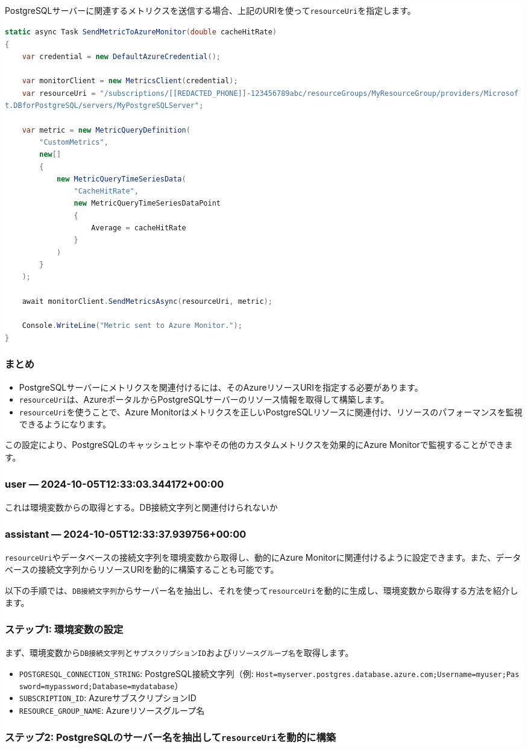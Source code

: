 PostgreSQLサーバーに関連するメトリクスを送信する場合、上記のURIを使って`resourceUri`を指定します。

```csharp
static async Task SendMetricToAzureMonitor(double cacheHitRate)
{
    var credential = new DefaultAzureCredential();

    var monitorClient = new MetricsClient(credential);
    var resourceUri = "/subscriptions/[[REDACTED_PHONE]]-123456789abc/resourceGroups/MyResourceGroup/providers/Microsoft.DBforPostgreSQL/servers/MyPostgreSQLServer";

    var metric = new MetricQueryDefinition(
        "CustomMetrics",
        new[]
        {
            new MetricQueryTimeSeriesData(
                "CacheHitRate",
                new MetricQueryTimeSeriesDataPoint
                {
                    Average = cacheHitRate
                }
            )
        }
    );

    await monitorClient.SendMetricsAsync(resourceUri, metric);

    Console.WriteLine("Metric sent to Azure Monitor.");
}
```
### まとめ

- PostgreSQLサーバーにメトリクスを関連付けるには、そのAzureリソースURIを指定する必要があります。
- `resourceUri`は、AzureポータルからPostgreSQLサーバーのリソース情報を取得して構築します。
- `resourceUri`を使うことで、Azure Monitorはメトリクスを正しいPostgreSQLリソースに関連付け、リソースのパフォーマンスを監視できるようになります。

この設定により、PostgreSQLのキャッシュヒット率やその他のカスタムメトリクスを効果的にAzure Monitorで監視することができます。
### user — 2024-10-05T12:33:03.344172+00:00

これは環境変数からの取得とする。DB接続文字列と関連付けられないか
### assistant — 2024-10-05T12:33:37.939756+00:00

`resourceUri`やデータベースの接続文字列を環境変数から取得し、動的にAzure Monitorに関連付けるように設定できます。また、データベースの接続文字列からリソースURIを動的に構築することも可能です。

以下の手順では、`DB接続文字列`からサーバー名を抽出し、それを使って`resourceUri`を動的に生成し、環境変数から取得する方法を紹介します。
### ステップ1: 環境変数の設定

まず、環境変数から`DB接続文字列`と`サブスクリプションID`および`リソースグループ名`を取得します。

- `POSTGRESQL_CONNECTION_STRING`: PostgreSQL接続文字列（例: `Host=myserver.postgres.database.azure.com;Username=myuser;Password=mypassword;Database=mydatabase`）
- `SUBSCRIPTION_ID`: AzureサブスクリプションID
- `RESOURCE_GROUP_NAME`: Azureリソースグループ名
### ステップ2: PostgreSQLのサーバー名を抽出して`resourceUri`を動的に構築
